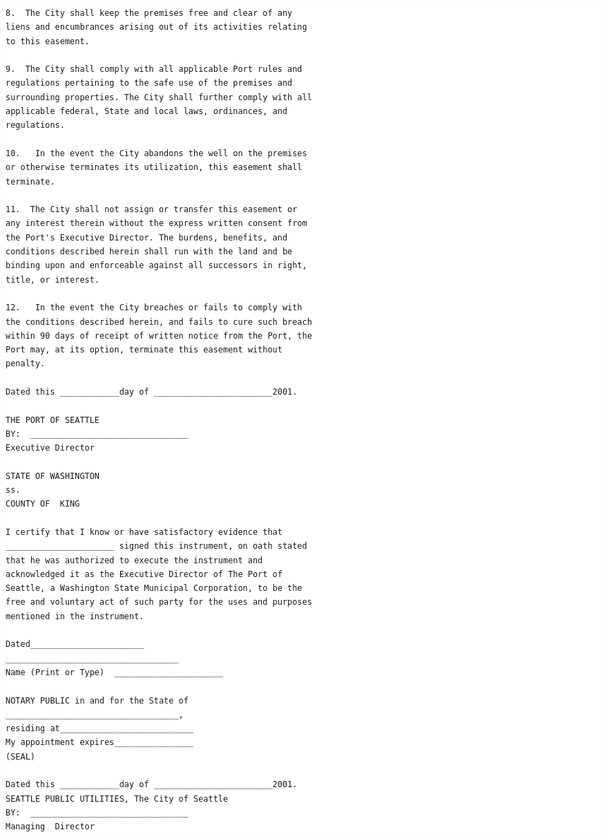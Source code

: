     8.  The City shall keep the premises free and clear of any  
    liens and encumbrances arising out of its activities relating  
    to this easement.  
  
    9.  The City shall comply with all applicable Port rules and  
    regulations pertaining to the safe use of the premises and  
    surrounding properties. The City shall further comply with all  
    applicable federal, State and local laws, ordinances, and  
    regulations.  
  
    10.   In the event the City abandons the well on the premises  
    or otherwise terminates its utilization, this easement shall  
    terminate.  
  
    11.  The City shall not assign or transfer this easement or  
    any interest therein without the express written consent from  
    the Port's Executive Director. The burdens, benefits, and  
    conditions described herein shall run with the land and be  
    binding upon and enforceable against all successors in right,  
    title, or interest.  
  
    12.   In the event the City breaches or fails to comply with  
    the conditions described herein, and fails to cure such breach  
    within 90 days of receipt of written notice from the Port, the  
    Port may, at its option, terminate this easement without  
    penalty.  
  
    Dated this ____________day of ________________________2001.  
  
    THE PORT OF SEATTLE  
    BY:  ________________________________  
    Executive Director  
  
    STATE OF WASHINGTON  
    ss.  
    COUNTY OF  KING  
  
    I certify that I know or have satisfactory evidence that  
    ______________________ signed this instrument, on oath stated  
    that he was authorized to execute the instrument and  
    acknowledged it as the Executive Director of The Port of  
    Seattle, a Washington State Municipal Corporation, to be the  
    free and voluntary act of such party for the uses and purposes  
    mentioned in the instrument.  
  
    Dated_______________________  
    ___________________________________  
    Name (Print or Type)  ______________________  
  
    NOTARY PUBLIC in and for the State of  
    ___________________________________,  
    residing at___________________________  
    My appointment expires________________  
    (SEAL)  
  
    Dated this ____________day of ________________________2001.  
    SEATTLE PUBLIC UTILITIES, The City of Seattle  
    BY:  ________________________________  
    Managing  Director  
  